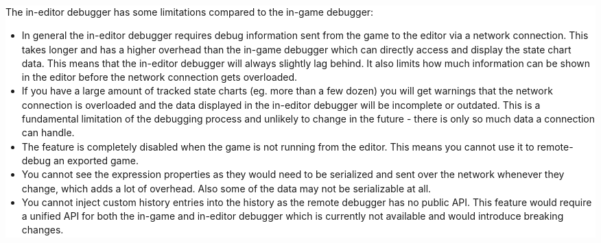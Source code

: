 The in-editor debugger has some limitations compared to the in-game debugger:

- In general the in-editor debugger requires debug information sent from the game to the editor via a network connection. This takes longer and has a higher overhead than the in-game debugger which can directly access and display the state chart data. This means that the in-editor debugger will always slightly lag behind. It also limits how much information can be shown in the editor before the network connection gets overloaded.
- If you have a large amount of tracked state charts (eg. more than a few dozen) you will get warnings that the network connection is overloaded and the data displayed in the in-editor debugger will be incomplete or outdated. This is a fundamental limitation of the debugging process and unlikely to change in the future - there is only so much data a connection can handle.
- The feature is completely disabled when the game is not running from the editor. This means you cannot use it to remote-debug an exported game.
- You cannot see the expression properties as they would need to be serialized and sent over the network whenever they change, which adds a lot of overhead. Also some of the data may not be serializable at all.
- You cannot inject custom history entries into the history as the remote debugger has no public API. This feature would require a unified API for both the in-game and in-editor debugger which is currently not available and would introduce breaking changes.
